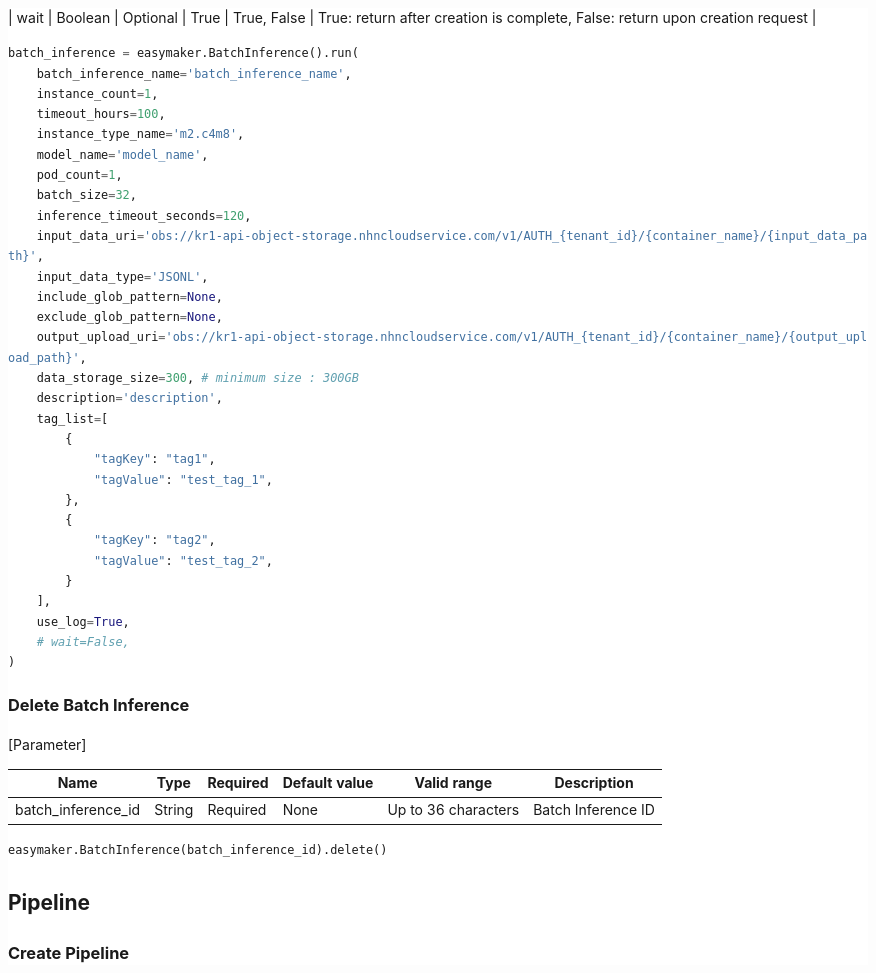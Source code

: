 | wait                      | Boolean | Optional      | True   | True, False | True: return after creation is complete, False: return upon creation request |

```python
batch_inference = easymaker.BatchInference().run(
    batch_inference_name='batch_inference_name',
    instance_count=1,
    timeout_hours=100,
    instance_type_name='m2.c4m8',
    model_name='model_name',
    pod_count=1,
    batch_size=32,
    inference_timeout_seconds=120,
    input_data_uri='obs://kr1-api-object-storage.nhncloudservice.com/v1/AUTH_{tenant_id}/{container_name}/{input_data_path}',
    input_data_type='JSONL',
    include_glob_pattern=None,
    exclude_glob_pattern=None,
    output_upload_uri='obs://kr1-api-object-storage.nhncloudservice.com/v1/AUTH_{tenant_id}/{container_name}/{output_upload_path}',
    data_storage_size=300, # minimum size : 300GB
    description='description',
    tag_list=[
        {
            "tagKey": "tag1",
            "tagValue": "test_tag_1",
        },
        {
            "tagKey": "tag2",
            "tagValue": "test_tag_2",
        }
    ],
    use_log=True,
    # wait=False,
)
```

### Delete Batch Inference

[Parameter]

| Name               | Type   | Required | Default value | Valid range | Description         |
| ------------------ | ------ | --------- | ------ | --------- | ------------ |
| batch_inference_id | String | Required      | None   | Up to 36 characters | Batch Inference ID |

```python
easymaker.BatchInference(batch_inference_id).delete()
```

## Pipeline

### Create Pipeline
